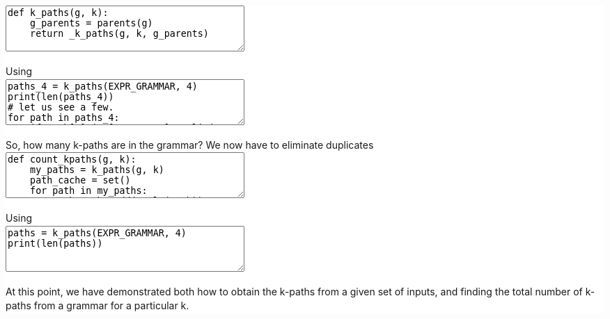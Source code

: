 
<form name='python_run_form'>
<textarea cols="40" rows="4" name='python_edit'>
def k_paths(g, k):
    g_parents = parents(g)
    return _k_paths(g, k, g_parents)
</textarea><br />
<pre class='Output' name='python_output'></pre>
<div name='python_canvas'></div>
</form>
Using


<form name='python_run_form'>
<textarea cols="40" rows="4" name='python_edit'>
paths_4 = k_paths(EXPR_GRAMMAR, 4)
print(len(paths_4))
# let us see a few.
for path in paths_4:
    if path[0] in [&#x27;&lt;start&gt;&#x27;]: # limit the output
        print(path)
</textarea><br />
<pre class='Output' name='python_output'></pre>
<div name='python_canvas'></div>
</form>
So, how many k-paths are in the grammar? We now have to eliminate duplicates


<form name='python_run_form'>
<textarea cols="40" rows="4" name='python_edit'>
def count_kpaths(g, k):
    my_paths = k_paths(g, k)
    path_cache = set()
    for path in my_paths:
        path_cache.add(tuple(path))
    return path_cache
</textarea><br />
<pre class='Output' name='python_output'></pre>
<div name='python_canvas'></div>
</form>
Using


<form name='python_run_form'>
<textarea cols="40" rows="4" name='python_edit'>
paths = k_paths(EXPR_GRAMMAR, 4)
print(len(paths))
</textarea><br />
<pre class='Output' name='python_output'></pre>
<div name='python_canvas'></div>
</form>
At this point, we have demonstrated both how to obtain the k-paths from a given
set of inputs, and finding the total number of k-paths from a grammar for a
particular k.


[^havricov2019]: Havrikov, Nikolas, and Andreas Zeller. "Systematically covering input structure." 2019 IEEE/ACM international conference on Automated Software Engineering (ASE). IEEE, 2019.
[^purdom1972]: Paul Purdom. "A Sentence Generator for Testing Parsers." BIT Numerical Mathematics, 1972
